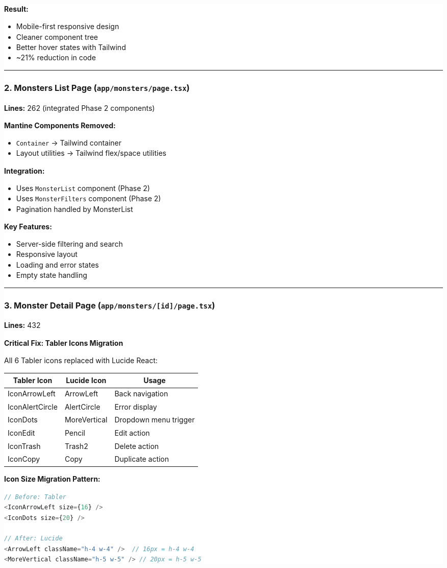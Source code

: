 **Result:**

- Mobile-first responsive design
- Cleaner component tree
- Better hover states with Tailwind
- ~21% reduction in code

---

### 2. Monsters List Page (`app/monsters/page.tsx`)

**Lines:** 262 (integrated Phase 2 components)

**Mantine Components Removed:**

- `Container` → Tailwind container
- Layout utilities → Tailwind flex/space utilities

**Integration:**

- Uses `MonsterList` component (Phase 2)
- Uses `MonsterFilters` component (Phase 2)
- Pagination handled by MonsterList

**Key Features:**

- Server-side filtering and search
- Responsive layout
- Loading and error states
- Empty state handling

---

### 3. Monster Detail Page (`app/monsters/[id]/page.tsx`)

**Lines:** 432

**Critical Fix: Tabler Icons Migration**

All 6 Tabler icons replaced with Lucide React:

| Tabler Icon     | Lucide Icon  | Usage                 |
| --------------- | ------------ | --------------------- |
| IconArrowLeft   | ArrowLeft    | Back navigation       |
| IconAlertCircle | AlertCircle  | Error display         |
| IconDots        | MoreVertical | Dropdown menu trigger |
| IconEdit        | Pencil       | Edit action           |
| IconTrash       | Trash2       | Delete action         |
| IconCopy        | Copy         | Duplicate action      |

**Icon Size Migration Pattern:**

```typescript
// Before: Tabler
<IconArrowLeft size={16} />
<IconDots size={20} />

// After: Lucide
<ArrowLeft className="h-4 w-4" />  // 16px = h-4 w-4
<MoreVertical className="h-5 w-5" /> // 20px = h-5 w-5
```

